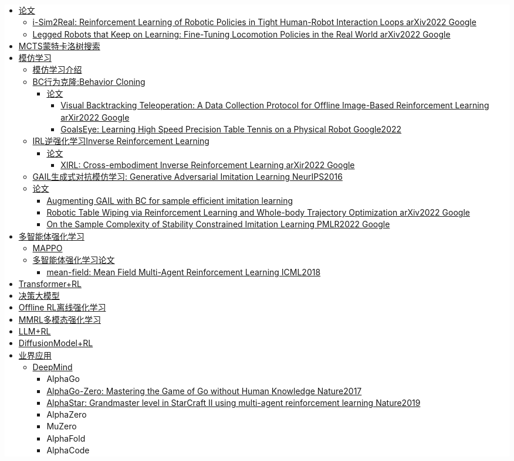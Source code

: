   * [论文](reinforcement-learning/sim2real/paper/paper.md)
    * [i-Sim2Real: Reinforcement Learning of Robotic Policies in Tight Human-Robot Interaction Loops arXiv2022 Google](reinforcement-learning/sim2real/paper/i-sim2real/i-Sim2Real-Reinforcement-Learning-of-Robotic-Policies-in-Tight-Human-Robot-Interaction-Loops.md)
    * [Legged Robots that Keep on Learning: Fine-Tuning Locomotion Policies in the Real World arXiv2022 Google](reinforcement-learning/sim2real/paper/legged-robots-keep-on-learning/Legged-Robots-that-Keep-on-Learning-Fine-Tuning-Locomotion-Policies-in-the-Real-World.md)
* [MCTS蒙特卡洛树搜索](reinforcement-learning/monte-carlo-tree-search/monte-carlo-tree-search.md)
* [模仿学习](reinforcement-learning/imatation-learning/imatation-learning.md)
  * [模仿学习介绍](reinforcement-learning/imatation-learning/imatation-learning-introduction/imatation-learning-introduction.md)
  * [BC行为克隆:Behavior Cloning](reinforcement-learning/imatation-learning/behavior-cloning/behavior-cloning.md)
    * [论文](reinforcement-learning/imatation-learning/behavior-cloning/paper/paper.md)
      * [Visual Backtracking Teleoperation: A Data Collection Protocol for Offline Image-Based Reinforcement Learning arXir2022 Google](reinforcement-learning/imatation-learning/behavior-cloning/paper/visual-backtracking-teleoperation/Visual-Backtracking-Teleoperation-A-Data-Collection-Proto.md)
      * [GoalsEye: Learning High Speed Precision Table Tennis on a Physical Robot Google2022](reinforcement-learning/imatation-learning/behavior-cloning/paper/goals-eye/GoalsEye-Learning-High-Speed-Precision-Table-Tennis-on-a-Physical-Robot.md)
  * [IRL逆强化学习Inverse Reinforcement Learning](reinforcement-learning/imatation-learning/inverse-reinforcement-learning/inverse-reinforcement-learning.md)
    * [论文](reinforcement-learning/imatation-learning/inverse-reinforcement-learning/paper/paper.md)
      * [XIRL: Cross-embodiment Inverse Reinforcement Learning arXir2022 Google](reinforcement-learning/imatation-learning/inverse-reinforcement-learning/paper/xirl/XIRL-Cross-embodiment-Inverse-Reinforcement-Learning.md)
  * [GAIL生成式对抗模仿学习: Generative Adversarial Imitation Learning NeurIPS2016](reinforcement-learning/imatation-learning/generative-adversarial-imitation-learning/Generative-Adversarial-Imitation-Learning.md)
  * [论文](reinforcement-learning/imatation-learning/paper/paper.md)
    * [Augmenting GAIL with BC for sample efficient imitation learning](reinforcement-learning/imatation-learning/paper/BC+GAIL/Augmenting-GAIL-with-BC-for-sample-effici.md)
    * [Robotic Table Wiping via Reinforcement Learning and Whole-body Trajectory Optimization arXiv2022 Google](reinforcement-learning/imatation-learning/paper/robotic-table-wiping/Robotic-Table-Wiping-via-Reinforcement-Learning-and-Whole-body-Trajectory-Optimization.md)
    * [On the Sample Complexity of Stability Constrained Imitation Learning PMLR2022 Google](reinforcement-learning/imatation-learning/paper/sample-complexity/On-the-Sample-Complexity-of-Stability-Constrained-Imitation-Learning.md)
* [多智能体强化学习](reinforcement-learning/multi-agent-reinforcement-learning/multi-agent-reinforcement-learning.md)
  * [MAPPO](reinforcement-learning/multi-agent-reinforcement-learning/mappo/mappo.md)
  * [多智能体强化学习论文](reinforcement-learning/multi-agent-reinforcement-learning/paper/paper.md)
    * [mean-field: Mean Field Multi-Agent Reinforcement Learning ICML2018](reinforcement-learning/multi-agent-reinforcement-learning/paper/mean-field/Mean-Field-Multi-Agent-Reinforcement-Learning.md)
* [Transformer+RL](reinforcement-learning/transformer-rl/transformer-rl.md)
* [决策大模型](reinforcement-learning/decision-making-big-model/decision-making-big-model.md)
* [Offline RL离线强化学习](reinforcement-learning/offline-reinforcement-learning/offline-reinforcement-learning.md)
* [MMRL多模态强化学习](reinforcement-learning/multi-modal-reinforcement-learning/multi-modal-reinforcement-learning.md)
* [LLM+RL](reinforcement-learning/llm-rl/llm-rl.md)
* [DiffusionModel+RL](reinforcement-learning/diffusion-model-rl/diffusion-model-rl.md)
* [业界应用](reinforcement-learning/industry-application/industry-application.md)
  * [DeepMind](reinforcement-learning/industry-application/deepmind/deepmind.md)
    * AlphaGo
    * [AlphaGo-Zero: Mastering the Game of Go without Human Knowledge Nature2017](reinforcement-learning/industry-application/deepmind/alpha-go-zero/Mastering-the-Game-of-Go-without-Human-Knowledge.md)
    * [AlphaStar: Grandmaster level in StarCraft II using multi-agent reinforcement learning Nature2019](reinforcement-learning/industry-application/deepmind/alpha-star/Grandmaster-level-in-StarCraft-II-using-multi-agent-reinforcement-learning.md)
    * AlphaZero
    * MuZero
    * AlphaFold
    * AlphaCode